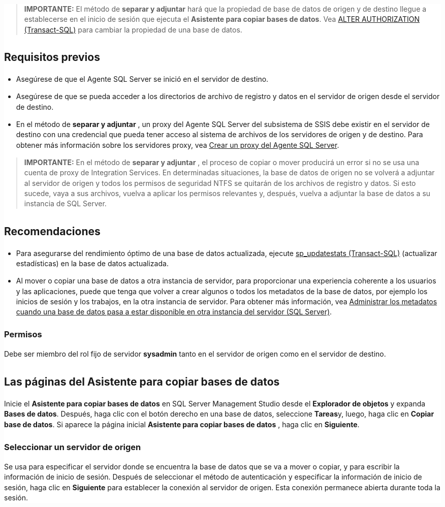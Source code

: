 > **IMPORTANTE:** El método de **separar y adjuntar** hará que la propiedad de base de datos de origen y de destino llegue a establecerse en el inicio de sesión que ejecuta el **Asistente para copiar bases de datos**.  Vea [ALTER AUTHORIZATION (Transact-SQL)](../../t-sql/statements/alter-authorization-transact-sql.md) para cambiar la propiedad de una base de datos.
  
  
##  <a name="Prerequisites"></a> Requisitos previos  
-   Asegúrese de que el Agente SQL Server se inició en el servidor de destino.  

-   Asegúrese de que se pueda acceder a los directorios de archivo de registro y datos en el servidor de origen desde el servidor de destino.

-   En el método de **separar y adjuntar** , un proxy del Agente SQL Server del subsistema de SSIS debe existir en el servidor de destino con una credencial que pueda tener acceso al sistema de archivos de los servidores de origen y de destino. Para obtener más información sobre los servidores proxy, vea [Crear un proxy del Agente SQL Server](~/ssms/agent/create-a-sql-server-agent-proxy.md).

> **IMPORTANTE:** En el método de **separar y adjuntar** , el proceso de copiar o mover producirá un error si no se usa una cuenta de proxy de Integration Services.  En determinadas situaciones, la base de datos de origen no se volverá a adjuntar al servidor de origen y todos los permisos de seguridad NTFS se quitarán de los archivos de registro y datos.  Si esto sucede, vaya a sus archivos, vuelva a aplicar los permisos relevantes y, después, vuelva a adjuntar la base de datos a su instancia de SQL Server.
  
##  <a name="Recommendations"></a> Recomendaciones  
  
-   Para asegurarse del rendimiento óptimo de una base de datos actualizada, ejecute [sp_updatestats (Transact-SQL)](../../relational-databases/system-stored-procedures/sp-updatestats-transact-sql.md) (actualizar estadísticas) en la base de datos actualizada.  
  
-   Al mover o copiar una base de datos a otra instancia de servidor, para proporcionar una experiencia coherente a los usuarios y las aplicaciones, puede que tenga que volver a crear algunos o todos los metadatos de la base de datos, por ejemplo los inicios de sesión y los trabajos, en la otra instancia de servidor. Para obtener más información, vea [Administrar los metadatos cuando una base de datos pasa a estar disponible en otra instancia del servidor &#40;SQL Server&#41;](../../relational-databases/databases/manage-metadata-when-making-a-database-available-on-another-server.md).  
  

  
###  <a name="Permissions"></a> Permisos  
 Debe ser miembro del rol fijo de servidor **sysadmin** tanto en el servidor de origen como en el servidor de destino.  
  
##  <a name="Overview"></a> Las páginas del Asistente para copiar bases de datos 
Inicie el **Asistente para copiar bases de datos** en SQL Server Management Studio desde el **Explorador de objetos** y expanda **Bases de datos**.  Después, haga clic con el botón derecho en una base de datos, seleccione **Tareas**y, luego, haga clic en **Copiar base de datos**.  Si aparece la página inicial **Asistente para copiar bases de datos** , haga clic en **Siguiente**.


### <a name="select-a-source-server"></a>Seleccionar un servidor de origen
Se usa para especificar el servidor donde se encuentra la base de datos que se va a mover o copiar, y para escribir la información de inicio de sesión.  Después de seleccionar el método de autenticación y especificar la información de inicio de sesión, haga clic en **Siguiente** para establecer la conexión al servidor de origen.  Esta conexión permanece abierta durante toda la sesión.

